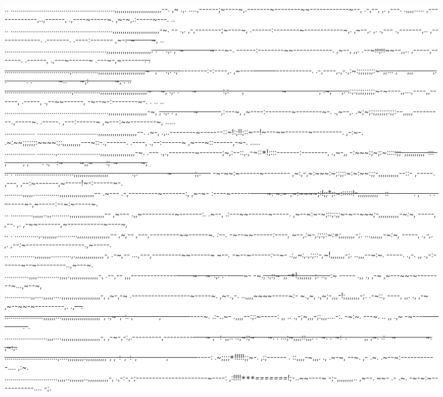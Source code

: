   ..  ...................................................,,,,,,,,,,,,,,,,,,,,,,,--.     ,~        .,.        ....,------;~----~,.-------~--------~~------------~--,     .-,--, ,.   ,---.    .,,,,.....    ,-------------,..,------,  .,----~-----~. ,~-~,.:-----~---.             ..                       
  ..   ..................................................,,,,,,,,,,,,,,,,,,,,,,,-~.     --        .,.        ,-,--------;~----~, .------:--------~------------~,.       ,~--,. ,.  .,--- .,-------,..      ,-------------. .-------.   .----:------- ,~-~~.-~-----~~~,             ..                       
        ..................................................,,,,,,,,,,,,,,,,,,,,,,~~.    .--        .,.       ,-~--------~~~---~-.  ------:--------~~------------.        ,~--,  ,,. .--~~~::;::~~~~--,,..   ,-----,-------. .------,    .,---~------~ .---~-,~-------~~.             .                       
           ................................,.............,,,,,,,,,,,,,,,,,,,,,,,~-     ,--        .,.     .,-~~--------:-:----,.  ,~----~~-------~~-----------.        .-,----,.,-.,:~:;;;;;;;:~~~~~-,,... ,---,,,------,. .------.     .---~~-----~..----~,:--------~,       .    ..                       
          .................................,.............,,,,,,,,,,,,,,,,,,,,,,,~-     -~,        .,.    .----~--------:,:----,    ~~---~~--------~----------,         .~,---,. .~~:;:;;;;;;;;;~-~----,,...,----,,------,  .-----,      .,--~~------, -~--~-:--------~-.      . .. ..                       
         ...................................................,,,,,,,,,,,,,,,,,,,-~,     ~~,        .,. . ,-----~-------~~,:---~,    ,~----:--------~--------~-.        .,~--,.  .~;~;:;;;;;;;:;;:--,,,,,---------.,-----~.  .-----.       ,---:------~ ,~---:~~--------~,        .....                       
             ...............  ..............................,,,,,,,,,,,,,,,,,,,--.    .~-,        .,..--------~-------::~!:;!!;::~--!~---~~-------~---------.         ,-:~-. .~:~~;;;;;;:~~~~:;:,,,,,,,,,---~::-.,------.  .----,        .,--:------~ ,~---~::------,-~-.       .....                       
             ...............   .........,.....................,,,,,,,,,,,,,,,,,-~.    .---        .,.,--------~-------;~,:--::,.,-~::*!;:::-------:--------,         .,~-,, -:~~~:;~;:~::::~~:;;-,,,,,,,,,,-:::- ,-----,   ,----.        .,--:~-----~,,~----:;-~-------~,                                   
                 ..    .         .............................,,,,,,,,,,,,,,,,,--     ----        .,.---------~-------;,.---~~       -~-~~:~------~--------          ,~:,-,~:~~~:~;:;;:~:~:~~:;;-,,,,,,,,,,--::- ,-----.   ,---,          ,--:~-------,~-----!~-:------~-.                                  
                                   .........,,,,,.............,,,,,,,,,,,,,,,,,--    .~---        .-,---------~-------:, ,~-~-        :----~------~~-----~.          ~.~-,~:~~~~;:!;;*;:~::::::!-,,,,,,,,,,--::- ------.   ,---.          .--~~-----~-,~-----:--~:~-----~.                                  
           ..                    ...........,,,,,..,,.........,,,,,,,,,,,,,,,,,--    ,~---      .,,~----------~-------:. .~--,        .:---~~------~-----.            ,~--~:~-~;::;:;*;~-~--~~~;-,,,,,,,,,,-~:~, -----,    ,--.     ,.     ,-~~-------,~-----------~----~,                                  
            ..         .        ............,.,,,,,,,..........,,,,,,,,,,,,,,,,--    ,~,--      ,---,---------~~------~.  :--.         -~--~~------:----,             ~--,:~-,:;:;:~:=;,,,,,,,-;. ...,,,,,,-~:~, -----,   .,-,.     ,.     ,--:~------------------.,~-----.                                 
                 ..              ............,,,,,,,,..........,.,,,,,,,,,,,,,,-,   .-~,--   ...,---,---------~~------~   ~--.          -~--~------:--~-             .:,,~:,.,:;::-,~*!,,,,,,,-;.    ..,,,--~:~. -----.   .,-.      ,,     .,-:------~--~---------..,~---~.                                 
                                 ............,,,,...........,,,,.,,,,,,,,,,,,,,-,   .--,--   ,,,--------------~~-----~-   -~-.,.        .~~-~~-----~~~-              -~.~~, .,:;~-,,-*!,,,,,,,-;.      ..,-~~:~  -----    .,,       .,      ,-~ ,~---~~-~--------~...,~--~,                                 
                                .............,,....,,,,,....,,,,,,,,,,,,,,,,,,,-,   ,~-,-~  .------------------~-----~.   ,~-.,-.   ..,,,,~~~~-----~:-               ~.,~,  .,~;-,,,-!;,,,,,,,-;.        .-~::,  ----,    ,,.       .,      ,-~  ,~--~~-~---------,. .,~~--.                                
                                ...................,,,,,,...,,,,,,,,,,,,,,,,,,,-,  .,~-,-:. ,--------,---------~~----~.   .:-..~-   .,,,,--:;:~-----:               ,, ..   .,-;~,,,-;:,,,....-:.         -~:~.  ---~.    ..        ,,      .,~   -~---~~----------    .-~~.                                
                                .....................,,,....,,,,,,,,,,,,,,,,,,,-,  ,-~-,-:,.---------,---------~~----~     ~~, -:-,,..   ..,~:;~----~.              .       ...;~,,,,::,,,.  .-~.        .-~:-.  ----               ,,       ,~.  .:--~~~---------~.    ,~:,.                               
                             ..........................,....,,,,,,,,.,,,,,,,,,,-,  ,-:-,-:-,---------,---------~~----:    .~;;;;*!!!!!;;~-.  ,:;------                      .  ::,,,,-~,,,.   .,         .~-~,   --~.               ,-       .~.  .~--~:-----------....  ,:~.                               
                            ..........................,,,,..,,,,,,,..,,,,,,,,,,-, .,-:-,-;----------------------~----:  ,:!!!!****=======*!;-..~~----~                         -;-,,,,,,,,..             ,~--.   ~~-                .-       .~.   -~-~:~-----------....  -;.                               